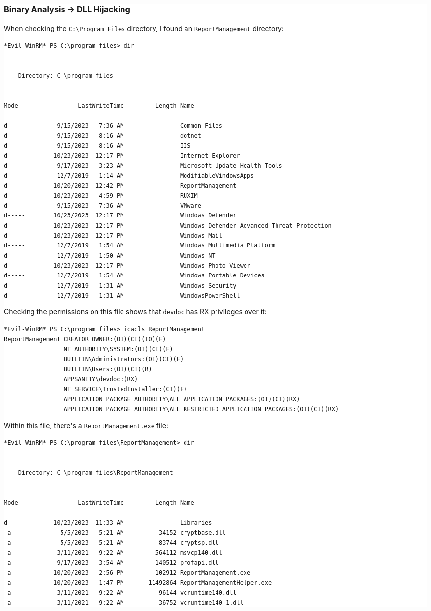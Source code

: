 ### Binary Analysis -> DLL Hijacking

When checking the `C:\Program Files` directory, I found an `ReportManagement` directory:

```
*Evil-WinRM* PS C:\program files> dir


    Directory: C:\program files


Mode                 LastWriteTime         Length Name
----                 -------------         ------ ----
d-----         9/15/2023   7:36 AM                Common Files
d-----         9/15/2023   8:16 AM                dotnet
d-----         9/15/2023   8:16 AM                IIS
d-----        10/23/2023  12:17 PM                Internet Explorer
d-----         9/17/2023   3:23 AM                Microsoft Update Health Tools
d-----         12/7/2019   1:14 AM                ModifiableWindowsApps
d-----        10/20/2023  12:42 PM                ReportManagement
d-----        10/23/2023   4:59 PM                RUXIM
d-----         9/15/2023   7:36 AM                VMware
d-----        10/23/2023  12:17 PM                Windows Defender
d-----        10/23/2023  12:17 PM                Windows Defender Advanced Threat Protection
d-----        10/23/2023  12:17 PM                Windows Mail
d-----         12/7/2019   1:54 AM                Windows Multimedia Platform
d-----         12/7/2019   1:50 AM                Windows NT
d-----        10/23/2023  12:17 PM                Windows Photo Viewer
d-----         12/7/2019   1:54 AM                Windows Portable Devices
d-----         12/7/2019   1:31 AM                Windows Security
d-----         12/7/2019   1:31 AM                WindowsPowerShell
```

Checking the permissions on this file shows that `devdoc` has RX privileges over it:

```
*Evil-WinRM* PS C:\program files> icacls ReportManagement
ReportManagement CREATOR OWNER:(OI)(CI)(IO)(F)
                 NT AUTHORITY\SYSTEM:(OI)(CI)(F)
                 BUILTIN\Administrators:(OI)(CI)(F)
                 BUILTIN\Users:(OI)(CI)(R)
                 APPSANITY\devdoc:(RX)
                 NT SERVICE\TrustedInstaller:(CI)(F)
                 APPLICATION PACKAGE AUTHORITY\ALL APPLICATION PACKAGES:(OI)(CI)(RX)
                 APPLICATION PACKAGE AUTHORITY\ALL RESTRICTED APPLICATION PACKAGES:(OI)(CI)(RX)
```

Within this file, there's a `ReportManagement.exe` file:

```
*Evil-WinRM* PS C:\program files\ReportManagement> dir


    Directory: C:\program files\ReportManagement


Mode                 LastWriteTime         Length Name
----                 -------------         ------ ----
d-----        10/23/2023  11:33 AM                Libraries
-a----          5/5/2023   5:21 AM          34152 cryptbase.dll
-a----          5/5/2023   5:21 AM          83744 cryptsp.dll
-a----         3/11/2021   9:22 AM         564112 msvcp140.dll
-a----         9/17/2023   3:54 AM         140512 profapi.dll
-a----        10/20/2023   2:56 PM         102912 ReportManagement.exe
-a----        10/20/2023   1:47 PM       11492864 ReportManagementHelper.exe
-a----         3/11/2021   9:22 AM          96144 vcruntime140.dll
-a----         3/11/2021   9:22 AM          36752 vcruntime140_1.dll
```